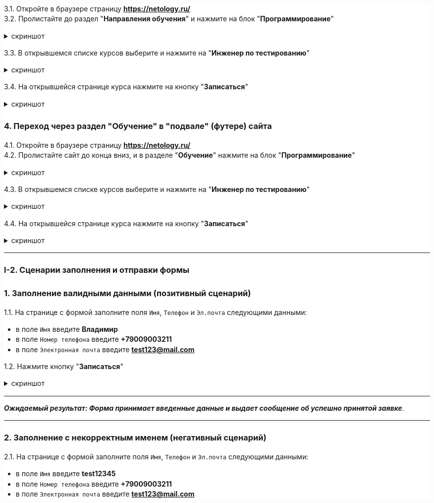   3.1. Откройте в браузере страницу **https://netology.ru/**  <br>
   3.2. Пролистайте до раздел "**Направления обучения**" и нажмите на блок "**Программирование**" <br>
   
   <details><summary>скриншот</summary></details>
   
   3.3. В открывшемся списке курсов выберите и нажмите на "**Инженер по тестированию**"  
   
   <details><summary>скриншот</summary></details>

3.4. На открывшейся странице курса нажмите на кнопку "**Записаться**" <br>

 <details><summary>скриншот</summary></details>

### 4. Переход через раздел "**Обучение**" в "подвале" (футере) сайта <br>

4.1. Откройте в браузере страницу **https://netology.ru/**  <br>
4.2. Пролистайте сайт до конца вниз, и в разделе "**Обучение**" нажмите на блок "**Программирование**" <br>

<details><summary>скриншот</summary></details>

 4.3. В открывшемся списке курсов выберите и нажмите на "**Инженер по тестированию**"  
   
   <details><summary>скриншот</summary></details>

4.4. На открывшейся странице курса нажмите на кнопку "**Записаться**" <br>

 <details><summary>скриншот</summary></details>

---
### I-2. Сценарии заполнения и отправки формы

### 1. Заполнение валидными данными (позитивный сценарий)

  1.1. На странице с формой заполните поля `Имя`, `Телефон` и `Эл.почта` следующими данными:
   * в поле `Имя` введите **Владимир**
   * в поле `Номер телефона` введите **+79009003211**
   * в поле `Электронная почта` введите **test123@mail.com** <br>
   
  1.2. Нажмите кнопку "**Записаться**"  

<details><summary>скриншот</summary></details>

---
***Ожидаемый результат: Форма принимает введенные данные и выдает сообщение об успешно принятой заявке***.

---


### 2. Заполнение с некорректным именем (негативный сценарий) <br>

   2.1. На странице с формой заполните поля `Имя`, `Телефон` и `Эл.почта` следующими данными:
   * в поле `Имя` введите **test12345**
   * в поле `Номер телефона` введите **+79009003211**
   * в поле `Электронная почта` введите **test123@mail.com** <br>
